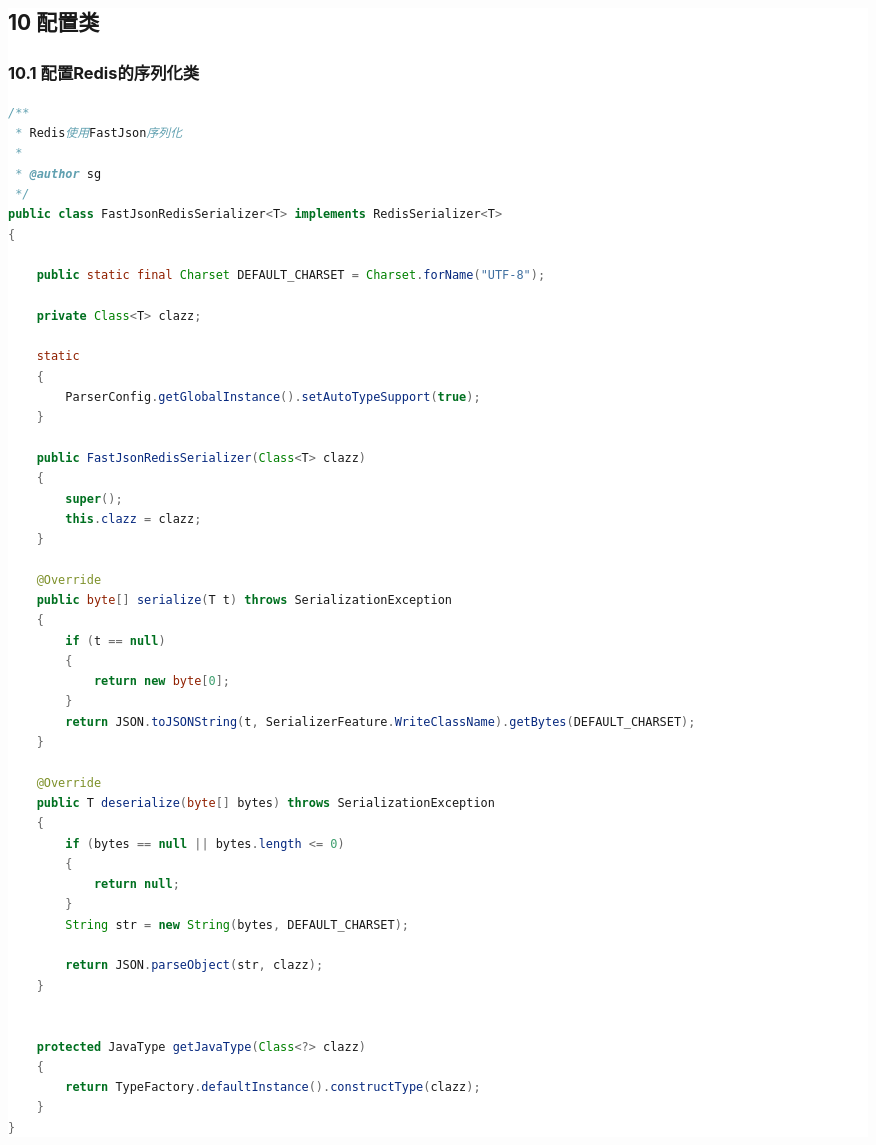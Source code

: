 

## 10 配置类

### 10.1 配置Redis的序列化类

~~~java
/**
 * Redis使用FastJson序列化
 * 
 * @author sg
 */
public class FastJsonRedisSerializer<T> implements RedisSerializer<T>
{

    public static final Charset DEFAULT_CHARSET = Charset.forName("UTF-8");

    private Class<T> clazz;

    static
    {
        ParserConfig.getGlobalInstance().setAutoTypeSupport(true);
    }

    public FastJsonRedisSerializer(Class<T> clazz)
    {
        super();
        this.clazz = clazz;
    }

    @Override
    public byte[] serialize(T t) throws SerializationException
    {
        if (t == null)
        {
            return new byte[0];
        }
        return JSON.toJSONString(t, SerializerFeature.WriteClassName).getBytes(DEFAULT_CHARSET);
    }

    @Override
    public T deserialize(byte[] bytes) throws SerializationException
    {
        if (bytes == null || bytes.length <= 0)
        {
            return null;
        }
        String str = new String(bytes, DEFAULT_CHARSET);

        return JSON.parseObject(str, clazz);
    }


    protected JavaType getJavaType(Class<?> clazz)
    {
        return TypeFactory.defaultInstance().constructType(clazz);
    }
}
~~~
